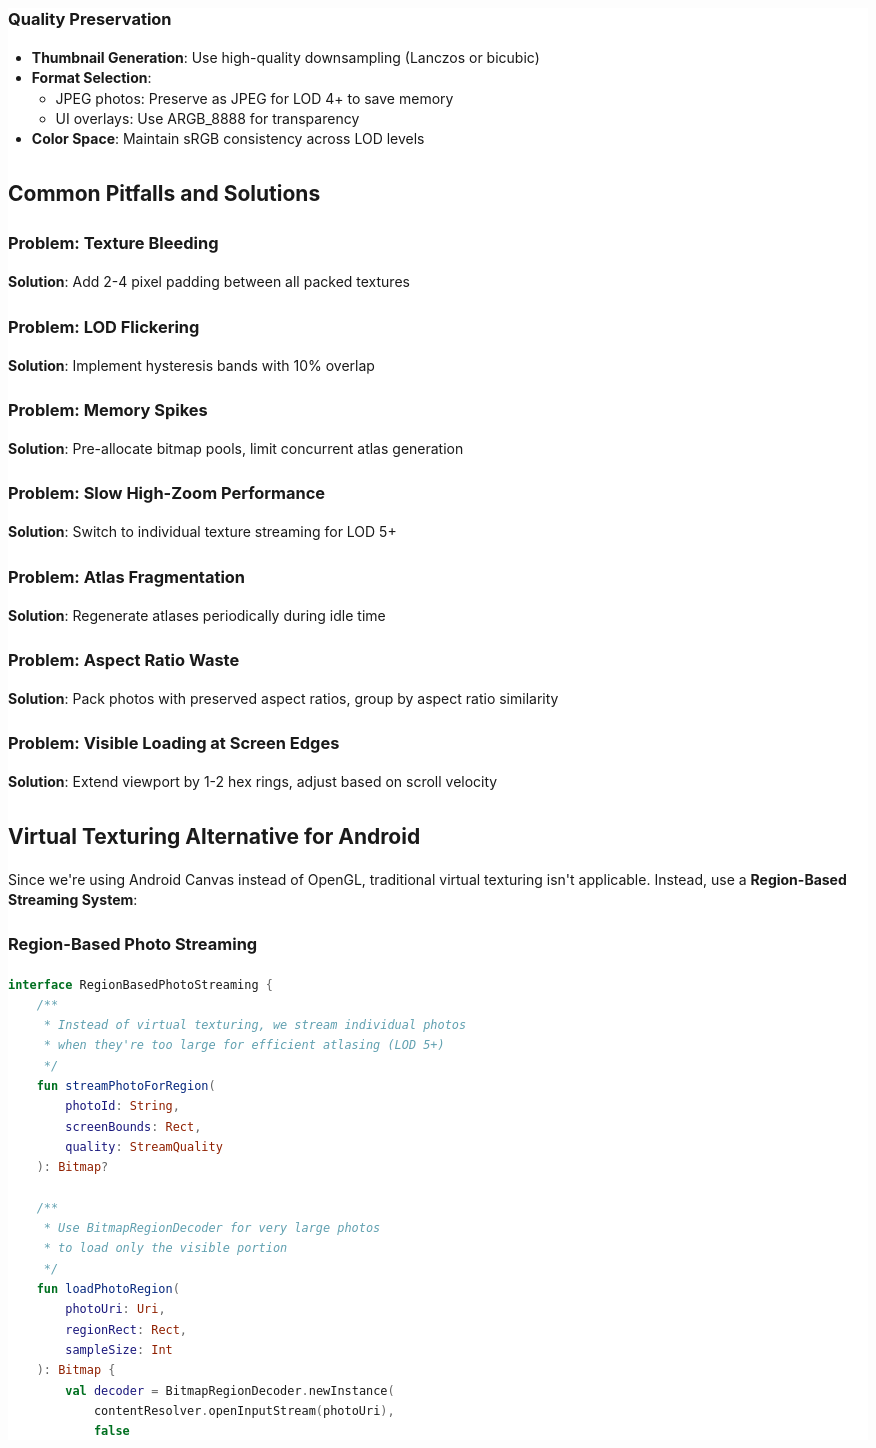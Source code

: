 ### Quality Preservation
- **Thumbnail Generation**: Use high-quality downsampling (Lanczos or bicubic)
- **Format Selection**: 
  - JPEG photos: Preserve as JPEG for LOD 4+ to save memory
  - UI overlays: Use ARGB_8888 for transparency
- **Color Space**: Maintain sRGB consistency across LOD levels

## Common Pitfalls and Solutions

### Problem: Texture Bleeding
**Solution**: Add 2-4 pixel padding between all packed textures

### Problem: LOD Flickering  
**Solution**: Implement hysteresis bands with 10% overlap

### Problem: Memory Spikes
**Solution**: Pre-allocate bitmap pools, limit concurrent atlas generation

### Problem: Slow High-Zoom Performance
**Solution**: Switch to individual texture streaming for LOD 5+

### Problem: Atlas Fragmentation
**Solution**: Regenerate atlases periodically during idle time

### Problem: Aspect Ratio Waste
**Solution**: Pack photos with preserved aspect ratios, group by aspect ratio similarity

### Problem: Visible Loading at Screen Edges
**Solution**: Extend viewport by 1-2 hex rings, adjust based on scroll velocity

## Virtual Texturing Alternative for Android

Since we're using Android Canvas instead of OpenGL, traditional virtual texturing isn't applicable. Instead, use a **Region-Based Streaming System**:

### Region-Based Photo Streaming
```kotlin
interface RegionBasedPhotoStreaming {
    /**
     * Instead of virtual texturing, we stream individual photos
     * when they're too large for efficient atlasing (LOD 5+)
     */
    fun streamPhotoForRegion(
        photoId: String,
        screenBounds: Rect,
        quality: StreamQuality
    ): Bitmap?
    
    /**
     * Use BitmapRegionDecoder for very large photos
     * to load only the visible portion
     */
    fun loadPhotoRegion(
        photoUri: Uri,
        regionRect: Rect,
        sampleSize: Int
    ): Bitmap {
        val decoder = BitmapRegionDecoder.newInstance(
            contentResolver.openInputStream(photoUri),
            false
```